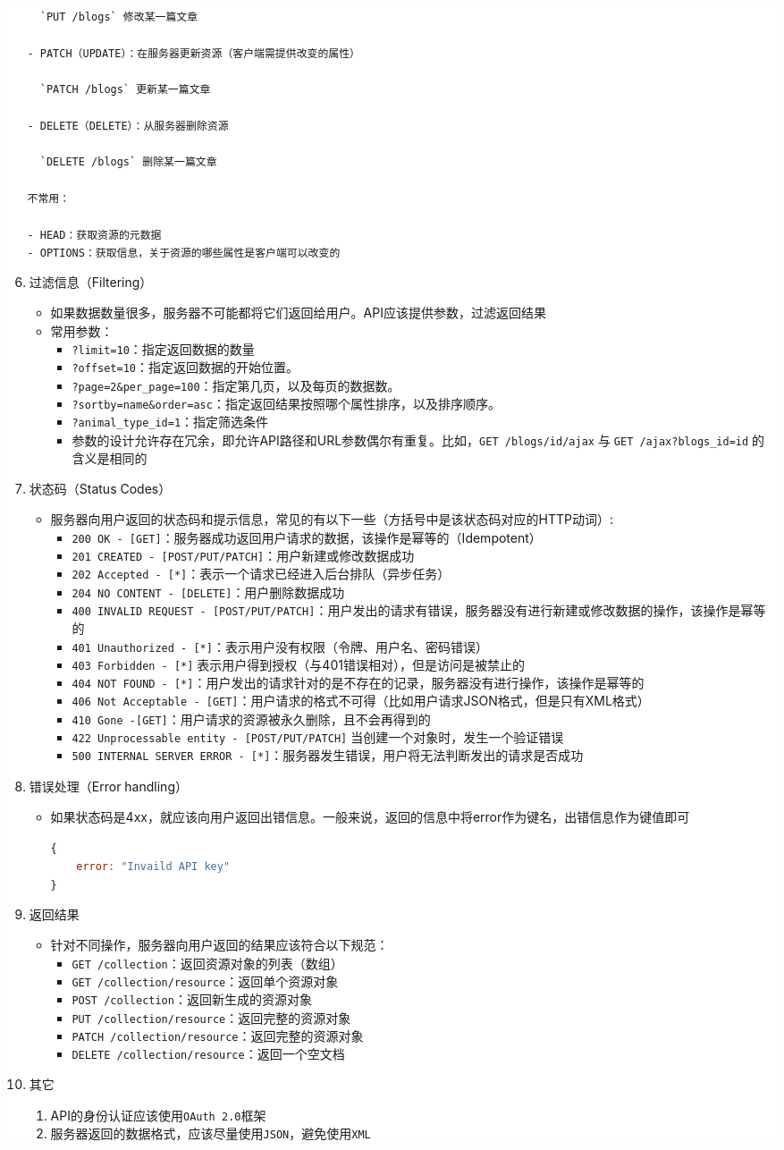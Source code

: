          `PUT /blogs` 修改某一篇文章

       - PATCH（UPDATE）：在服务器更新资源（客户端需提供改变的属性）

         `PATCH /blogs` 更新某一篇文章

       - DELETE（DELETE）：从服务器删除资源

         `DELETE /blogs` 删除某一篇文章

       不常用：

       - HEAD：获取资源的元数据
       - OPTIONS：获取信息，关于资源的哪些属性是客户端可以改变的

  6. 过滤信息（Filtering）

     - 如果数据数量很多，服务器不可能都将它们返回给用户。API应该提供参数，过滤返回结果
     - 常用参数：
       - `?limit=10`：指定返回数据的数量
       - `?offset=10`：指定返回数据的开始位置。
       - `?page=2&per_page=100`：指定第几页，以及每页的数据数。
       - `?sortby=name&order=asc`：指定返回结果按照哪个属性排序，以及排序顺序。
       - `?animal_type_id=1`：指定筛选条件
       - 参数的设计允许存在冗余，即允许API路径和URL参数偶尔有重复。比如，`GET /blogs/id/ajax` 与 `GET /ajax?blogs_id=id` 的含义是相同的
     
  7. 状态码（Status Codes）

     - 服务器向用户返回的状态码和提示信息，常见的有以下一些（方括号中是该状态码对应的HTTP动词）:
       - `200 OK - [GET]`：服务器成功返回用户请求的数据，该操作是幂等的（Idempotent）
       - `201 CREATED - [POST/PUT/PATCH]`：用户新建或修改数据成功
       - `202 Accepted - [*]`：表示一个请求已经进入后台排队（异步任务）
       - `204 NO CONTENT - [DELETE]`：用户删除数据成功
       - `400 INVALID REQUEST - [POST/PUT/PATCH]`：用户发出的请求有错误，服务器没有进行新建或修改数据的操作，该操作是幂等的
       - `401 Unauthorized - [*]`：表示用户没有权限（令牌、用户名、密码错误）
       - `403 Forbidden - [*]` 表示用户得到授权（与401错误相对），但是访问是被禁止的
       - `404 NOT FOUND - [*]`：用户发出的请求针对的是不存在的记录，服务器没有进行操作，该操作是幂等的
       - `406 Not Acceptable - [GET]`：用户请求的格式不可得（比如用户请求JSON格式，但是只有XML格式）
       - `410 Gone -[GET]`：用户请求的资源被永久删除，且不会再得到的
       - `422 Unprocessable entity - [POST/PUT/PATCH]` 当创建一个对象时，发生一个验证错误
       - `500 INTERNAL SERVER ERROR - [*]`：服务器发生错误，用户将无法判断发出的请求是否成功
     
  8. 错误处理（Error handling）

     - 如果状态码是4xx，就应该向用户返回出错信息。一般来说，返回的信息中将error作为键名，出错信息作为键值即可

       ```js
       {
           error: "Invaild API key"
       }
       ```

       

  9. 返回结果

     - 针对不同操作，服务器向用户返回的结果应该符合以下规范：
       - `GET /collection`：返回资源对象的列表（数组）
       - `GET /collection/resource`：返回单个资源对象
       - `POST /collection`：返回新生成的资源对象
       - `PUT /collection/resource`：返回完整的资源对象
       - `PATCH /collection/resource`：返回完整的资源对象
       - `DELETE /collection/resource`：返回一个空文档
     
  10. 其它

      1. API的身份认证应该使用`OAuth 2.0`框架
      2. 服务器返回的数据格式，应该尽量使用`JSON`，避免使用`XML`

